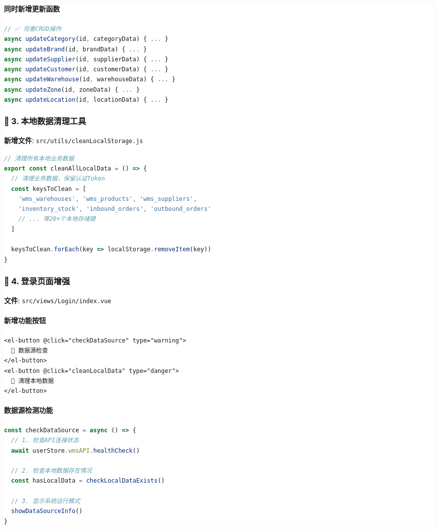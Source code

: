 #### 同时新增更新函数
```javascript
// ✅ 完善CRUD操作
async updateCategory(id, categoryData) { ... }
async updateBrand(id, brandData) { ... }
async updateSupplier(id, supplierData) { ... } 
async updateCustomer(id, customerData) { ... }
async updateWarehouse(id, warehouseData) { ... }
async updateZone(id, zoneData) { ... }
async updateLocation(id, locationData) { ... }
```

### 🧹 3. 本地数据清理工具
**新增文件**: `src/utils/cleanLocalStorage.js`
```javascript
// 清理所有本地业务数据
export const cleanAllLocalData = () => {
  // 清理业务数据，保留认证Token
  const keysToClean = [
    'wms_warehouses', 'wms_products', 'wms_suppliers',
    'inventory_stock', 'inbound_orders', 'outbound_orders'
    // ... 等20+个本地存储键
  ]
  
  keysToClean.forEach(key => localStorage.removeItem(key))
}
```

### 🎯 4. 登录页面增强
**文件**: `src/views/Login/index.vue`

#### 新增功能按钮
```vue
<el-button @click="checkDataSource" type="warning">
  🎯 数据源检查
</el-button>
<el-button @click="cleanLocalData" type="danger">
  🧹 清理本地数据  
</el-button>
```

#### 数据源检测功能
```javascript
const checkDataSource = async () => {
  // 1. 检查API连接状态
  await userStore.wmsAPI.healthCheck()
  
  // 2. 检查本地数据存在情况
  const hasLocalData = checkLocalDataExists()
  
  // 3. 显示系统运行模式
  showDataSourceInfo()
}
```
